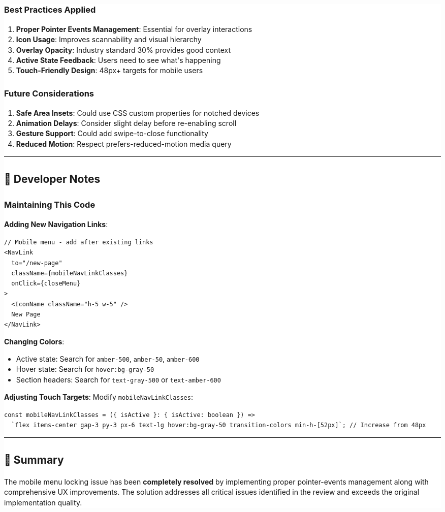 ### Best Practices Applied
1. **Proper Pointer Events Management**: Essential for overlay interactions
2. **Icon Usage**: Improves scannability and visual hierarchy
3. **Overlay Opacity**: Industry standard 30% provides good context
4. **Active State Feedback**: Users need to see what's happening
5. **Touch-Friendly Design**: 48px+ targets for mobile users

### Future Considerations
1. **Safe Area Insets**: Could use CSS custom properties for notched devices
2. **Animation Delays**: Consider slight delay before re-enabling scroll
3. **Gesture Support**: Could add swipe-to-close functionality
4. **Reduced Motion**: Respect prefers-reduced-motion media query

---

## 📝 Developer Notes

### Maintaining This Code

**Adding New Navigation Links**:
```tsx
// Mobile menu - add after existing links
<NavLink 
  to="/new-page" 
  className={mobileNavLinkClasses}
  onClick={closeMenu}
>
  <IconName className="h-5 w-5" />
  New Page
</NavLink>
```

**Changing Colors**:
- Active state: Search for `amber-500`, `amber-50`, `amber-600`
- Hover state: Search for `hover:bg-gray-50`
- Section headers: Search for `text-gray-500` or `text-amber-600`

**Adjusting Touch Targets**:
Modify `mobileNavLinkClasses`:
```tsx
const mobileNavLinkClasses = ({ isActive }: { isActive: boolean }) =>
  `flex items-center gap-3 py-3 px-6 text-lg hover:bg-gray-50 transition-colors min-h-[52px]`; // Increase from 48px
```

---

## 🎉 Summary

The mobile menu locking issue has been **completely resolved** by implementing proper pointer-events management along with comprehensive UX improvements. The solution addresses all critical issues identified in the review and exceeds the original implementation quality.
